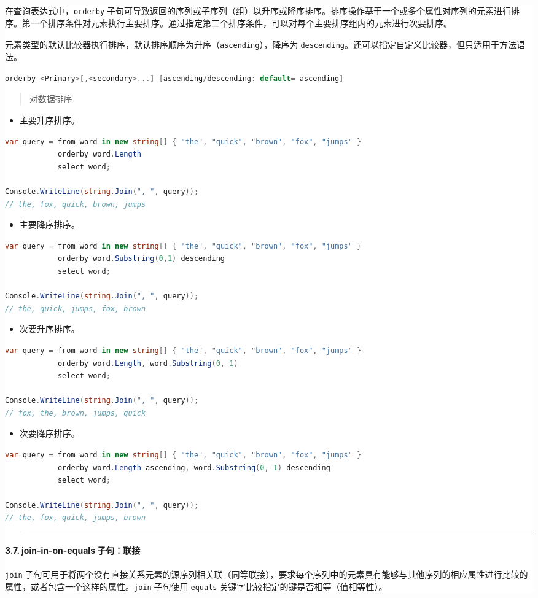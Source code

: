 在查询表达式中，`orderby` 子句可导致返回的序列或子序列（组）以升序或降序排序。排序操作基于一个或多个属性对序列的元素进行排序。第一个排序条件对元素执行主要排序。通过指定第二个排序条件，可以对每个主要排序组内的元素进行次要排序。

元素类型的默认比较器执行排序，默认排序顺序为升序（`ascending`），降序为 `descending`。还可以指定自定义比较器，但只适用于方法语法。

```csharp
orderby <Primary>[,<secondary>...] [ascending/descending: default= ascending]
```

> 对数据排序

- 主要升序排序。

```csharp
var query = from word in new string[] { "the", "quick", "brown", "fox", "jumps" }
            orderby word.Length
            select word;

Console.WriteLine(string.Join(", ", query));
// the, fox, quick, brown, jumps
```

- 主要降序排序。

```csharp
var query = from word in new string[] { "the", "quick", "brown", "fox", "jumps" }
            orderby word.Substring(0,1) descending
            select word;

Console.WriteLine(string.Join(", ", query));
// the, quick, jumps, fox, brown
```

- 次要升序排序。

```csharp
var query = from word in new string[] { "the", "quick", "brown", "fox", "jumps" }
            orderby word.Length, word.Substring(0, 1)
            select word;

Console.WriteLine(string.Join(", ", query));
// fox, the, brown, jumps, quick
```

- 次要降序排序。

```csharp
var query = from word in new string[] { "the", "quick", "brown", "fox", "jumps" }
            orderby word.Length ascending, word.Substring(0, 1) descending
            select word;

Console.WriteLine(string.Join(", ", query));
// the, fox, quick, jumps, brown
```

>---
#### 3.7. join-in-on-equals 子句：联接

`join` 子句可用于将两个没有直接关系元素的源序列相关联（同等联接），要求每个序列中的元素具有能够与其他序列的相应属性进行比较的属性，或者包含一个这样的属性。`join` 子句使用 `equals` 关键字比较指定的键是否相等（值相等性）。
